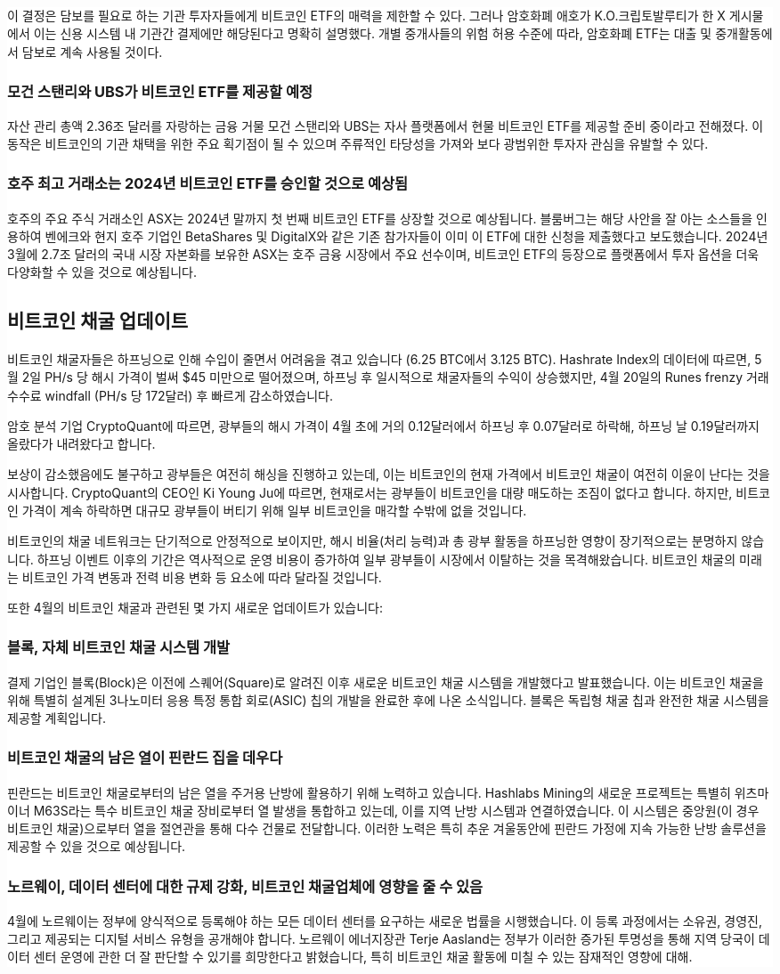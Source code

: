 

이 결정은 담보를 필요로 하는 기관 투자자들에게 비트코인 ETF의 매력을 제한할 수 있다. 그러나 암호화폐 애호가 K.O.크립토발루티가 한 X 게시물에서 이는 신용 시스템 내 기관간 결제에만 해당된다고 명확히 설명했다. 개별 중개사들의 위험 허용 수준에 따라, 암호화폐 ETF는 대출 및 중개활동에서 담보로 계속 사용될 것이다.

### 모건 스탠리와 UBS가 비트코인 ETF를 제공할 예정

자산 관리 총액 2.36조 달러를 자랑하는 금융 거물 모건 스탠리와 UBS는 자사 플랫폼에서 현물 비트코인 ETF를 제공할 준비 중이라고 전해졌다. 이 동작은 비트코인의 기관 채택을 위한 주요 획기점이 될 수 있으며 주류적인 타당성을 가져와 보다 광범위한 투자자 관심을 유발할 수 있다.

### 호주 최고 거래소는 2024년 비트코인 ETF를 승인할 것으로 예상됨



호주의 주요 주식 거래소인 ASX는 2024년 말까지 첫 번째 비트코인 ETF를 상장할 것으로 예상됩니다. 블룸버그는 해당 사안을 잘 아는 소스들을 인용하여 벤에크와 현지 호주 기업인 BetaShares 및 DigitalX와 같은 기존 참가자들이 이미 이 ETF에 대한 신청을 제출했다고 보도했습니다. 2024년 3월에 2.7조 달러의 국내 시장 자본화를 보유한 ASX는 호주 금융 시장에서 주요 선수이며, 비트코인 ETF의 등장으로 플랫폼에서 투자 옵션을 더욱 다양화할 수 있을 것으로 예상됩니다.

## 비트코인 채굴 업데이트

비트코인 채굴자들은 하프닝으로 인해 수입이 줄면서 어려움을 겪고 있습니다 (6.25 BTC에서 3.125 BTC). Hashrate Index의 데이터에 따르면, 5월 2일 PH/s 당 해시 가격이 벌써 $45 미만으로 떨어졌으며, 하프닝 후 일시적으로 채굴자들의 수익이 상승했지만, 4월 20일의 Runes frenzy 거래 수수료 windfall (PH/s 당 172달러) 후 빠르게 감소하였습니다.



암호 분석 기업 CryptoQuant에 따르면, 광부들의 해시 가격이 4월 초에 거의 0.12달러에서 하프닝 후 0.07달러로 하락해, 하프닝 날 0.19달러까지 올랐다가 내려왔다고 합니다.

보상이 감소했음에도 불구하고 광부들은 여전히 해싱을 진행하고 있는데, 이는 비트코인의 현재 가격에서 비트코인 채굴이 여전히 이윤이 난다는 것을 시사합니다. CryptoQuant의 CEO인 Ki Young Ju에 따르면, 현재로서는 광부들이 비트코인을 대량 매도하는 조짐이 없다고 합니다. 하지만, 비트코인 가격이 계속 하락하면 대규모 광부들이 버티기 위해 일부 비트코인을 매각할 수밖에 없을 것입니다.

비트코인의 채굴 네트워크는 단기적으로 안정적으로 보이지만, 해시 비율(처리 능력)과 총 광부 활동을 하프닝한 영향이 장기적으로는 분명하지 않습니다. 하프닝 이벤트 이후의 기간은 역사적으로 운영 비용이 증가하여 일부 광부들이 시장에서 이탈하는 것을 목격해왔습니다. 비트코인 채굴의 미래는 비트코인 가격 변동과 전력 비용 변화 등 요소에 따라 달라질 것입니다.

또한 4월의 비트코인 채굴과 관련된 몇 가지 새로운 업데이트가 있습니다:



### 블록, 자체 비트코인 채굴 시스템 개발

결제 기업인 블록(Block)은 이전에 스퀘어(Square)로 알려진 이후 새로운 비트코인 채굴 시스템을 개발했다고 발표했습니다. 이는 비트코인 채굴을 위해 특별히 설계된 3나노미터 응용 특정 통합 회로(ASIC) 칩의 개발을 완료한 후에 나온 소식입니다. 블록은 독립형 채굴 칩과 완전한 채굴 시스템을 제공할 계획입니다.

### 비트코인 채굴의 남은 열이 핀란드 집을 데우다

핀란드는 비트코인 채굴로부터의 남은 열을 주거용 난방에 활용하기 위해 노력하고 있습니다. Hashlabs Mining의 새로운 프로젝트는 특별히 위츠마이너 M63S라는 특수 비트코인 채굴 장비로부터 열 발생을 통합하고 있는데, 이를 지역 난방 시스템과 연결하였습니다. 이 시스템은 중앙원(이 경우 비트코인 채굴)으로부터 열을 절연관을 통해 다수 건물로 전달합니다. 이러한 노력은 특히 추운 겨울동안에 핀란드 가정에 지속 가능한 난방 솔루션을 제공할 수 있을 것으로 예상됩니다.



### 노르웨이, 데이터 센터에 대한 규제 강화, 비트코인 채굴업체에 영향을 줄 수 있음

4월에 노르웨이는 정부에 양식적으로 등록해야 하는 모든 데이터 센터를 요구하는 새로운 법률을 시행했습니다. 이 등록 과정에서는 소유권, 경영진, 그리고 제공되는 디지털 서비스 유형을 공개해야 합니다. 노르웨이 에너지장관 Terje Aasland는 정부가 이러한 증가된 투명성을 통해 지역 당국이 데이터 센터 운영에 관한 더 잘 판단할 수 있기를 희망한다고 밝혔습니다, 특히 비트코인 채굴 활동에 미칠 수 있는 잠재적인 영향에 대해.
